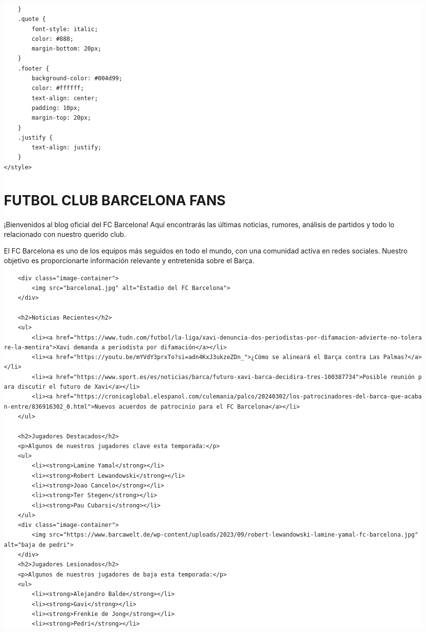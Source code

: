         }
        .quote {
            font-style: italic;
            color: #888;
            margin-bottom: 20px;
        }
        .footer {
            background-color: #004d99;
            color: #ffffff;
            text-align: center;
            padding: 10px;
            margin-top: 20px;
        }
        .justify {
            text-align: justify;
        }
    </style>
</head>
<body>
    <div class="header">
        <h1>FUTBOL CLUB BARCELONA FANS</h1>
    </div>
    <div class="container">
        <p>¡Bienvenidos al blog oficial del FC Barcelona! Aquí encontrarás las últimas noticias, rumores, análisis de partidos y todo lo relacionado con nuestro querido club.</p>
        <p>El FC Barcelona es uno de los equipos más seguidos en todo el mundo, con una comunidad activa en redes sociales. Nuestro objetivo es proporcionarte información relevante y entretenida sobre el Barça.</p>
        
        <div class="image-container">
            <img src="barcelona1.jpg" alt="Estadio del FC Barcelona">
        </div>
        
        <h2>Noticias Recientes</h2>
        <ul>
            <li><a href="https://www.tudn.com/futbol/la-liga/xavi-denuncia-dos-periodistas-por-difamacion-advierte-no-tolerare-la-mentira">Xavi demanda a periodista por difamación</a></li>
            <li><a href="https://youtu.be/mYVdY3prxTo?si=adn4KxJ3ukzeZDn_">¿Cómo se alineará el Barça contra Las Palmas?</a></li>
            <li><a href="https://www.sport.es/es/noticias/barca/futuro-xavi-barca-decidira-tres-100387734">Posible reunión para discutir el futuro de Xavi</a></li>
            <li><a href="https://cronicaglobal.elespanol.com/culemania/palco/20240302/los-patrocinadores-del-barca-que-acaban-entre/836916302_0.html">Nuevos acuerdos de patrocinio para el FC Barcelona</a></li>
        </ul>
        
        <h2>Jugadores Destacados</h2>
        <p>Algunos de nuestros jugadores clave esta temporada:</p>
        <ul>
            <li><strong>Lamine Yamal</strong></li>
            <li><strong>Robert Lewandowski</strong></li>
            <li><strong>Joao Cancelo</strong></li>
            <li><strong>Ter Stegen</strong></li>
            <li><strong>Pau Cubarsi</strong></li>
        </ul>
        <div class="image-container">
            <img src="https://www.barcawelt.de/wp-content/uploads/2023/09/robert-lewandowski-lamine-yamal-fc-barcelona.jpg" alt="baja de pedri">
        </div>
        <h2>Jugadores Lesionados</h2>
        <p>Algunos de nuestros jugadores de baja esta temporada:</p>
        <ul>
            <li><strong>Alejandro Balde</strong></li>
            <li><strong>Gavi</strong></li>
            <li><strong>Frenkie de Jong</strong></li>
            <li><strong>Pedri</strong></li>